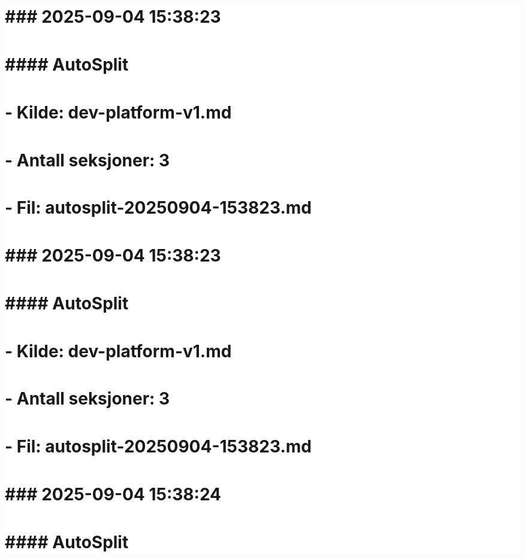 #

# \### 2025-09-04 15:38:23

# \#### AutoSplit

# \- Kilde: dev-platform-v1.md

# \- Antall seksjoner: 3

# \- Fil: autosplit-20250904-153823.md

#

#

#

#

# \### 2025-09-04 15:38:23

# \#### AutoSplit

# \- Kilde: dev-platform-v1.md

# \- Antall seksjoner: 3

# \- Fil: autosplit-20250904-153823.md

#

#

#

#

# \### 2025-09-04 15:38:24

# \#### AutoSplit
